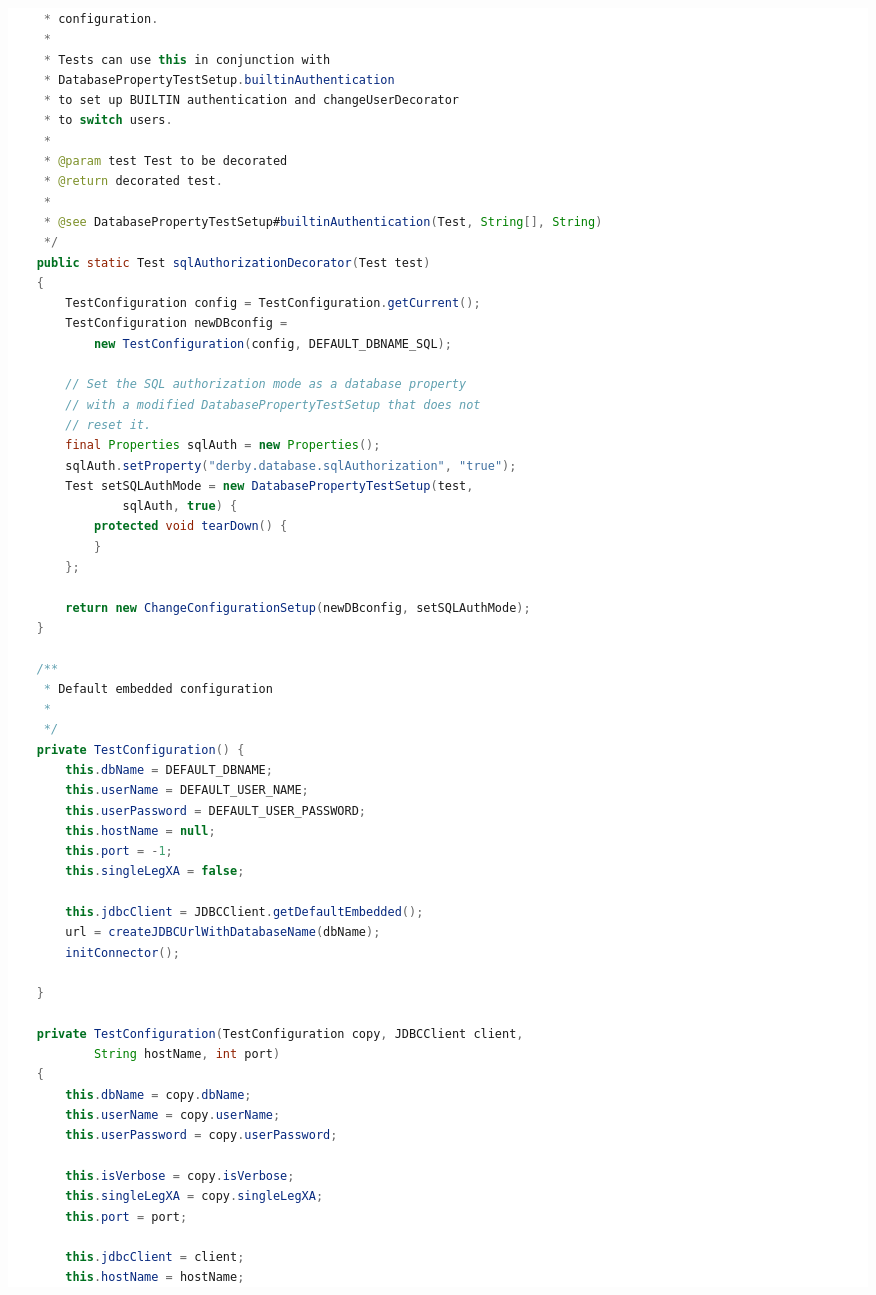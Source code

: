```java
     * configuration.
     * 
     * Tests can use this in conjunction with
     * DatabasePropertyTestSetup.builtinAuthentication
     * to set up BUILTIN authentication and changeUserDecorator
     * to switch users.
     * 
     * @param test Test to be decorated
     * @return decorated test.
     * 
     * @see DatabasePropertyTestSetup#builtinAuthentication(Test, String[], String)
     */
    public static Test sqlAuthorizationDecorator(Test test)
    {
        TestConfiguration config = TestConfiguration.getCurrent();
        TestConfiguration newDBconfig = 
            new TestConfiguration(config, DEFAULT_DBNAME_SQL);
        
        // Set the SQL authorization mode as a database property
        // with a modified DatabasePropertyTestSetup that does not
        // reset it.
        final Properties sqlAuth = new Properties();
        sqlAuth.setProperty("derby.database.sqlAuthorization", "true");
        Test setSQLAuthMode = new DatabasePropertyTestSetup(test,
                sqlAuth, true) {
            protected void tearDown() {
            }
        };

        return new ChangeConfigurationSetup(newDBconfig, setSQLAuthMode);
    }
    
    /**
     * Default embedded configuration
     *
     */
    private TestConfiguration() {
        this.dbName = DEFAULT_DBNAME;
        this.userName = DEFAULT_USER_NAME;
        this.userPassword = DEFAULT_USER_PASSWORD;
        this.hostName = null;
        this.port = -1;
        this.singleLegXA = false;
        
        this.jdbcClient = JDBCClient.getDefaultEmbedded();
        url = createJDBCUrlWithDatabaseName(dbName);
        initConnector();
 
    }

    private TestConfiguration(TestConfiguration copy, JDBCClient client,
            String hostName, int port)
    {
        this.dbName = copy.dbName;
        this.userName = copy.userName;
        this.userPassword = copy.userPassword;

        this.isVerbose = copy.isVerbose;
        this.singleLegXA = copy.singleLegXA;
        this.port = port;
        
        this.jdbcClient = client;
        this.hostName = hostName;
```